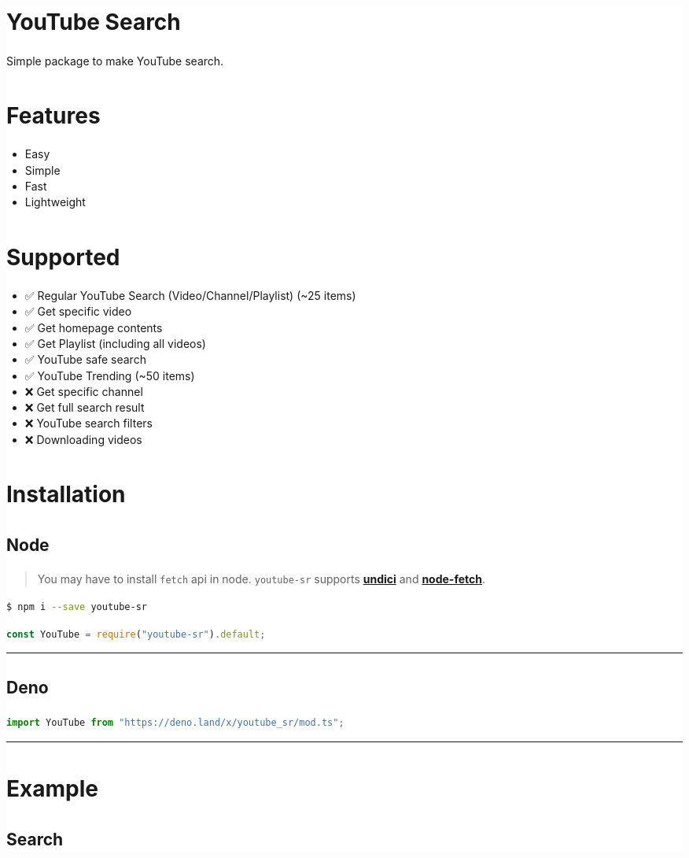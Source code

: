 # YouTube Search
Simple package to make YouTube search.

# Features
- Easy
- Simple
- Fast
- Lightweight

# Supported
- ✅ Regular YouTube Search (Video/Channel/Playlist) (~25 items)
- ✅ Get specific video
- ✅ Get homepage contents
- ✅ Get Playlist (including all videos)
- ✅ YouTube safe search
- ✅ YouTube Trending (~50 items)
- ❌ Get specific channel
- ❌ Get full search result
- ❌ YouTube search filters
- ❌ Downloading videos

# Installation
## Node

> You may have to install `fetch` api in node. `youtube-sr` supports **[undici](https://npmjs.com/package/undici)** and **[node-fetch](https://npmjs.com/package/node-fetch)**.

```sh
$ npm i --save youtube-sr
```

```js
const YouTube = require("youtube-sr").default;
```

-------------------------------------------------------------------------------------------------
## Deno

```js
import YouTube from "https://deno.land/x/youtube_sr/mod.ts";
```
-------------------------------------------------------------------------------------------------

# Example
## Search
